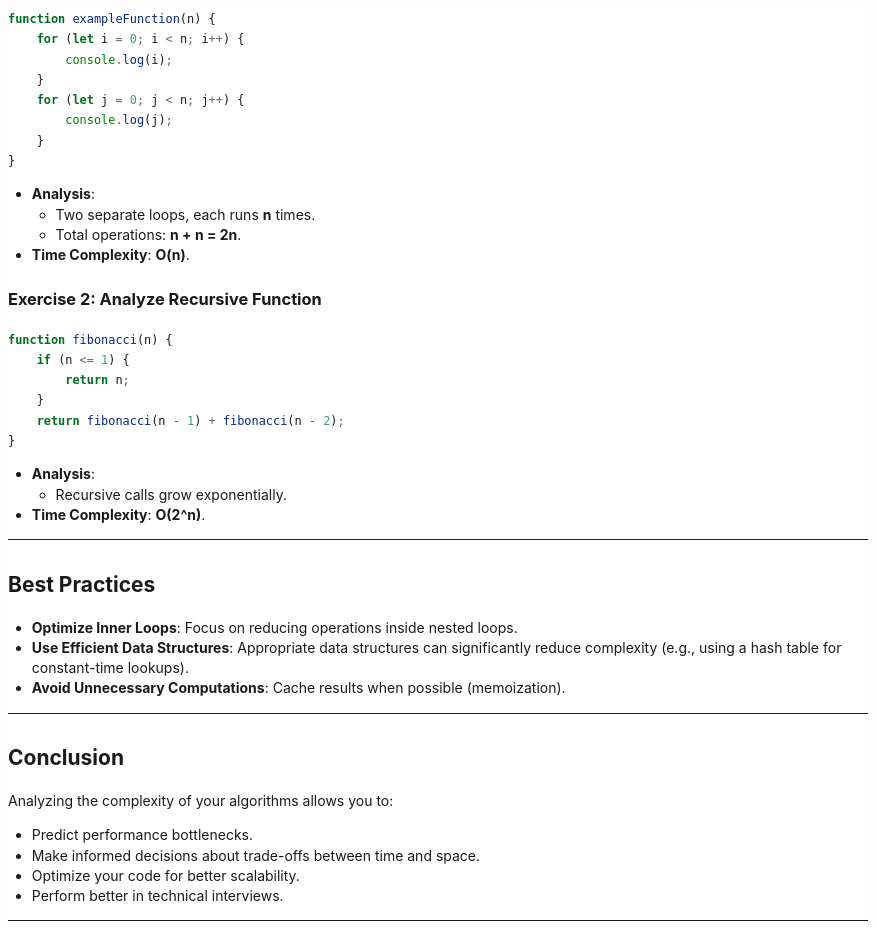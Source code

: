 ```javascript
function exampleFunction(n) {
    for (let i = 0; i < n; i++) {
        console.log(i);
    }
    for (let j = 0; j < n; j++) {
        console.log(j);
    }
}
```

- **Analysis**:
  - Two separate loops, each runs **n** times.
  - Total operations: **n + n = 2n**.
- **Time Complexity**: **O(n)**.

### **Exercise 2: Analyze Recursive Function**

```javascript
function fibonacci(n) {
    if (n <= 1) {
        return n;
    }
    return fibonacci(n - 1) + fibonacci(n - 2);
}
```

- **Analysis**:
  - Recursive calls grow exponentially.
- **Time Complexity**: **O(2^n)**.

---

## **Best Practices**

- **Optimize Inner Loops**: Focus on reducing operations inside nested loops.
- **Use Efficient Data Structures**: Appropriate data structures can significantly reduce complexity (e.g., using a hash table for constant-time lookups).
- **Avoid Unnecessary Computations**: Cache results when possible (memoization).

---

## **Conclusion**

Analyzing the complexity of your algorithms allows you to:

- Predict performance bottlenecks.
- Make informed decisions about trade-offs between time and space.
- Optimize your code for better scalability.
- Perform better in technical interviews.

---

